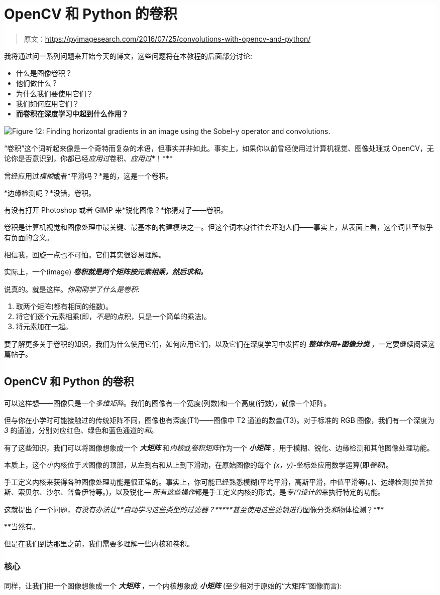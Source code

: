 # OpenCV 和 Python 的卷积

> 原文：<https://pyimagesearch.com/2016/07/25/convolutions-with-opencv-and-python/>

我将通过问一系列问题来开始今天的博文，这些问题将在本教程的后面部分讨论:

*   什么是图像卷积？
*   他们做什么？
*   为什么我们要使用它们？
*   我们如何应用它们？
*   **而卷积在深度学习中起到什么作用？**

![Figure 12: Finding horizontal gradients in an image using the Sobel-y operator and convolutions.](img/296f3c10d65e994e2a176cdb37a4e304.png)

“卷积”这个词听起来像是一个奇特而复杂的术语，但事实并非如此。事实上，如果你以前曾经使用过计算机视觉、图像处理或 OpenCV，无论你是否意识到，你都已经*应用过*卷积、*应用过**！***

曾经应用过*模糊*或者*平滑吗？*是的，这是一个卷积。

*边缘检测呢？*没错，卷积。

有没有打开 Photoshop 或者 GIMP 来*锐化图像？*你猜对了——卷积。

卷积是计算机视觉和图像处理中最关键、最基本的构建模块之一。但这个词本身往往会吓跑人们——事实上，从表面上看，这个词甚至似乎有负面的含义。

相信我，回旋一点也不可怕。它们其实很容易理解。

实际上，一个(image) ***卷积就是两个矩阵按元素相乘，然后求和。***

说真的。就是这样。*你刚刚学了什么是卷积:*

1.  取两个矩阵(都有相同的维数)。
2.  将它们逐个元素相乘(即，*不是*的点积，只是一个简单的乘法)。
3.  将元素加在一起。

要了解更多关于卷积的知识，我们为什么使用它们，如何应用它们，以及它们在深度学习中发挥的 ***整体作用+图像分类*** ，一定要继续阅读这篇帖子。

## OpenCV 和 Python 的卷积

可以这样想——图像只是一个*多维矩阵*。我们的图像有一个宽度(列数)和一个高度(行数)，就像一个矩阵。

但与你在小学时可能接触过的传统矩阵不同，图像也有深度(T1)——图像中 T2 通道的数量(T3)。对于标准的 RGB 图像，我们有一个深度为 *3* 的通道，分别对应红色、绿色和蓝色通道的*和*。

有了这些知识，我们可以将图像想象成一个 ***大矩阵*** 和*内核*或*卷积矩阵*作为一个 ***小矩阵*** ，用于模糊、锐化、边缘检测和其他图像处理功能。

本质上，这个*小*内核位于*大*图像的顶部，从左到右和从上到下滑动，在原始图像的每个 *(x，y)*-坐标处应用数学运算(即*卷积*)。

手工定义内核来获得各种图像处理功能是很正常的。事实上，你可能已经熟悉模糊(平均平滑，高斯平滑，中值平滑等)。)、边缘检测(拉普拉斯、索贝尔、沙尔、普鲁伊特等。)，以及锐化— *所有这些操作*都是手工定义内核的形式，是*专门设计的*来执行特定的功能。

这就提出了一个问题，*有没有办法让**自动学习这些类型的过滤器？*****甚至使用这些滤镜进行*图像分类*和*物体检测？***

 **当然有。

但是在我们到达那里之前，我们需要多理解一些内核和卷积。

### 核心

同样，让我们把一个图像想象成一个 ***大矩阵*** ，一个内核想象成 ***小矩阵*** (至少相对于原始的“大矩阵”图像而言):
